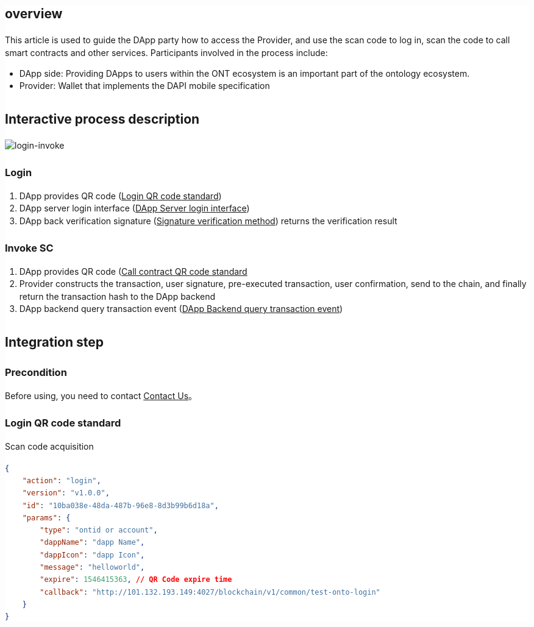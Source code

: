 

## overview

This article is used to guide the DApp party how to access the Provider, and use the scan code to log in, scan the code to call smart contracts and other services.
Participants involved in the process include:

* DApp side: Providing DApps to users within the ONT ecosystem is an important part of the ontology ecosystem.
* Provider: Wallet that implements the DAPI mobile specification

## Interactive process description

![login-invoke](https://raw.githubusercontent.com/ontio/documentation/master/dev-website-docs/assets/integration/split-login-invoke.png)

### Login
1. DApp provides QR code ([Login QR code standard](#Login-QR-code-standard))
2. DApp server login interface ([DApp Server login interface](#DApp-Server-login-interface))
3. DApp back verification signature ([Signature verification method](#Signature-verification-method)) returns the verification result

### Invoke SC
1. DApp provides QR code ([Call contract QR code standard](#Call-contract-QR-code-standard)
2. Provider constructs the transaction, user signature, pre-executed transaction, user confirmation, send to the chain, and finally return the transaction hash to the DApp backend
3. DApp backend query transaction event ([DApp Backend query transaction event](#DApp-Backend-query-transaction-event))

## Integration step

### Precondition

Before using, you need to contact [Contact Us](https://ont.io/#/contactUs)。

### Login QR code standard
Scan code acquisition

```json
{
	"action": "login",
	"version": "v1.0.0",
	"id": "10ba038e-48da-487b-96e8-8d3b99b6d18a",
	"params": {
		"type": "ontid or account",
		"dappName": "dapp Name",
		"dappIcon": "dapp Icon",
		"message": "helloworld",
		"expire": 1546415363, // QR Code expire time
		"callback": "http://101.132.193.149:4027/blockchain/v1/common/test-onto-login"
	}
}
```

